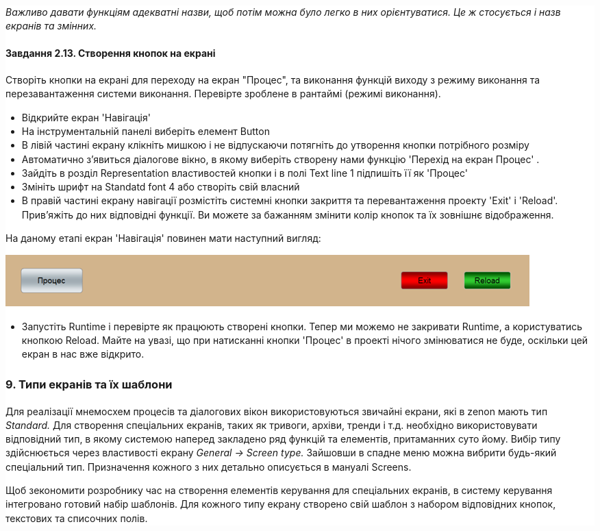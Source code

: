 *Важливо давати функціям адекватні назви, щоб  потім можна було легко в них орієнтуватися. Це ж стосується і назв  екранів та змінних.*

#### Завдання 2.13. Створення кнопок на екрані 

Створіть кнопки на екрані для переходу на екран "Процес", та виконання функцій виходу з режиму виконання та перезавантаження системи виконання. Перевірте зроблене в рантаймі (режимі виконання).

- Відкрийте екран 'Навігація'
- На інструментальній панелі виберіть елемент Button
- В лівій частині екрану клікніть мишкою і не відпускаючи потягніть до утворення кнопки потрібного розміру
- Автоматично з’явиться діалогове вікно, в якому виберіть створену нами функцію 'Перехід на екран Процес' .
- Зайдіть в розділ Representation властивостей кнопки і в полі Text line 1 підпишіть її як 'Процес'
- Змініть шрифт на Standatd font 4 або створіть свій власний
- В правій частині екрану навігації розмістіть  системні кнопки закриття та перевантаження проекту 'Exit' і 'Reload'.  Прив’яжіть до них відповідні функції. Ви можете за бажанням змінити  колір кнопок та їх зовнішнє відображення.

На даному етапі екран 'Навігація' повинен мати наступний вигляд:

![img](media2/1_10.png)

- Запустіть Runtime і перевірте як працюють створені кнопки. Тепер ми можемо не  закривати Runtime, а користуватись кнопкою Reload. Майте на увазі, що  при натисканні кнопки 'Процес' в проекті нічого змінюватися не буде,  оскільки цей екран в нас вже відкрито.

<iframe width="640" height="360" src="https://www.youtube.com/embed/DSJuA7xhTvg" title="YouTube video player" frameborder="0" allow="accelerometer; autoplay; clipboard-write; encrypted-media; gyroscope; picture-in-picture" allowfullscreen></iframe>

### 9. Типи екранів та їх шаблони

Для реалізації мнемосхем процесів та діалогових вікон використовуються звичайні екрани, які в zenon мають тип *Standard.* Для створення спеціальних екранів, таких як тривоги, архіви, тренди і т.д.  необхідно використовувати відповідний тип, в якому системою наперед  закладено ряд функцій та елементів, притаманних суто йому. Вибір типу  здійснюється через властивості екрану *General* *->* *Screen* *type.* Зайшовши в спадне меню можна вибрити будь-який спеціальний тип. Призначення кожного з них детально описується в мануалі Screens.

Щоб зекономити розробнику час на створення  елементів керування для спеціальних екранів, в систему керування  інтегровано готовий набір шаблонів. Для кожного типу екрану створено  свій шаблон з набором відповідних кнопок, текстових та списочних полів.
